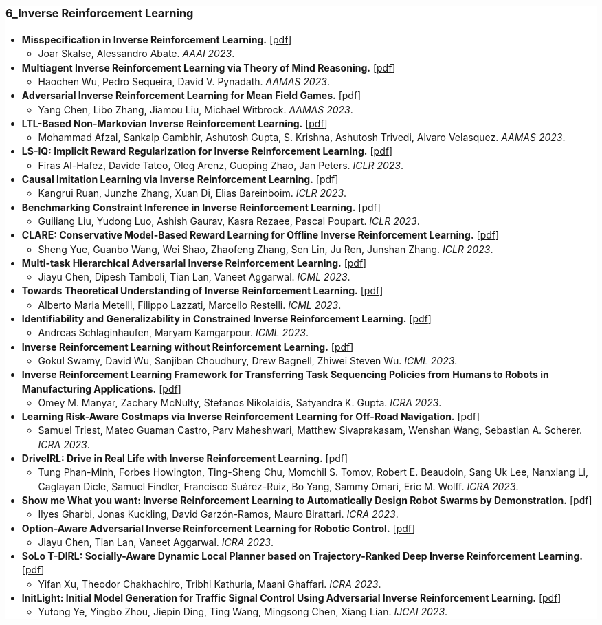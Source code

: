 ### 6_Inverse Reinforcement Learning

- **Misspecification in Inverse Reinforcement Learning.** [[pdf](https://doi.org/10.1609/aaai.v37i12.26766)]
   - Joar Skalse, Alessandro Abate. *AAAI 2023*.
- **Multiagent Inverse Reinforcement Learning via Theory of Mind Reasoning.** [[pdf](https://dl.acm.org/doi/10.5555/3545946.3598703)]
   - Haochen Wu, Pedro Sequeira, David V. Pynadath. *AAMAS 2023*.
- **Adversarial Inverse Reinforcement Learning for Mean Field Games.** [[pdf](https://dl.acm.org/doi/10.5555/3545946.3598749)]
   - Yang Chen, Libo Zhang, Jiamou Liu, Michael Witbrock. *AAMAS 2023*.
- **LTL-Based Non-Markovian Inverse Reinforcement Learning.** [[pdf](https://dl.acm.org/doi/10.5555/3545946.3599102)]
   - Mohammad Afzal, Sankalp Gambhir, Ashutosh Gupta, S. Krishna, Ashutosh Trivedi, Alvaro Velasquez. *AAMAS 2023*.
- **LS-IQ: Implicit Reward Regularization for Inverse Reinforcement Learning.** [[pdf](https://openreview.net/pdf?id=o3Q4m8jg4BR)]
   - Firas Al-Hafez, Davide Tateo, Oleg Arenz, Guoping Zhao, Jan Peters. *ICLR 2023*.
- **Causal Imitation Learning via Inverse Reinforcement Learning.** [[pdf](https://openreview.net/pdf?id=B-z41MBL_tH)]
   - Kangrui Ruan, Junzhe Zhang, Xuan Di, Elias Bareinboim. *ICLR 2023*.
- **Benchmarking Constraint Inference in Inverse Reinforcement Learning.** [[pdf](https://openreview.net/pdf?id=vINj_Hv9szL)]
   - Guiliang Liu, Yudong Luo, Ashish Gaurav, Kasra Rezaee, Pascal Poupart. *ICLR 2023*.
- **CLARE: Conservative Model-Based Reward Learning for Offline Inverse Reinforcement Learning.** [[pdf](https://openreview.net/pdf?id=5aT4ganOd98)]
   - Sheng Yue, Guanbo Wang, Wei Shao, Zhaofeng Zhang, Sen Lin, Ju Ren, Junshan Zhang. *ICLR 2023*.
- **Multi-task Hierarchical Adversarial Inverse Reinforcement Learning.** [[pdf](https://proceedings.mlr.press/v202/chen23x.html)]
   - Jiayu Chen, Dipesh Tamboli, Tian Lan, Vaneet Aggarwal. *ICML 2023*.
- **Towards Theoretical Understanding of Inverse Reinforcement Learning.** [[pdf](https://proceedings.mlr.press/v202/metelli23a.html)]
   - Alberto Maria Metelli, Filippo Lazzati, Marcello Restelli. *ICML 2023*.
- **Identifiability and Generalizability in Constrained Inverse Reinforcement Learning.** [[pdf](https://proceedings.mlr.press/v202/schlaginhaufen23a.html)]
   - Andreas Schlaginhaufen, Maryam Kamgarpour. *ICML 2023*.
- **Inverse Reinforcement Learning without Reinforcement Learning.** [[pdf](https://proceedings.mlr.press/v202/swamy23a.html)]
   - Gokul Swamy, David Wu, Sanjiban Choudhury, Drew Bagnell, Zhiwei Steven Wu. *ICML 2023*.
- **Inverse Reinforcement Learning Framework for Transferring Task Sequencing Policies from Humans to Robots in Manufacturing Applications.** [[pdf](https://doi.org/10.1109/ICRA48891.2023.10160687)]
   - Omey M. Manyar, Zachary McNulty, Stefanos Nikolaidis, Satyandra K. Gupta. *ICRA 2023*.
- **Learning Risk-Aware Costmaps via Inverse Reinforcement Learning for Off-Road Navigation.** [[pdf](https://doi.org/10.1109/ICRA48891.2023.10161268)]
   - Samuel Triest, Mateo Guaman Castro, Parv Maheshwari, Matthew Sivaprakasam, Wenshan Wang, Sebastian A. Scherer. *ICRA 2023*.
- **DriveIRL: Drive in Real Life with Inverse Reinforcement Learning.** [[pdf](https://doi.org/10.1109/ICRA48891.2023.10160449)]
   - Tung Phan-Minh, Forbes Howington, Ting-Sheng Chu, Momchil S. Tomov, Robert E. Beaudoin, Sang Uk Lee, Nanxiang Li, Caglayan Dicle, Samuel Findler, Francisco Suárez-Ruiz, Bo Yang, Sammy Omari, Eric M. Wolff. *ICRA 2023*.
- **Show me What you want: Inverse Reinforcement Learning to Automatically Design Robot Swarms by Demonstration.** [[pdf](https://doi.org/10.1109/ICRA48891.2023.10160947)]
   - Ilyes Gharbi, Jonas Kuckling, David Garzón-Ramos, Mauro Birattari. *ICRA 2023*.
- **Option-Aware Adversarial Inverse Reinforcement Learning for Robotic Control.** [[pdf](https://doi.org/10.1109/ICRA48891.2023.10160374)]
   - Jiayu Chen, Tian Lan, Vaneet Aggarwal. *ICRA 2023*.
- **SoLo T-DIRL: Socially-Aware Dynamic Local Planner based on Trajectory-Ranked Deep Inverse Reinforcement Learning.** [[pdf](https://doi.org/10.1109/ICRA48891.2023.10160536)]
   - Yifan Xu, Theodor Chakhachiro, Tribhi Kathuria, Maani Ghaffari. *ICRA 2023*.
- **InitLight: Initial Model Generation for Traffic Signal Control Using Adversarial Inverse Reinforcement Learning.** [[pdf](https://doi.org/10.24963/ijcai.2023/550)]
   - Yutong Ye, Yingbo Zhou, Jiepin Ding, Ting Wang, Mingsong Chen, Xiang Lian. *IJCAI 2023*.
